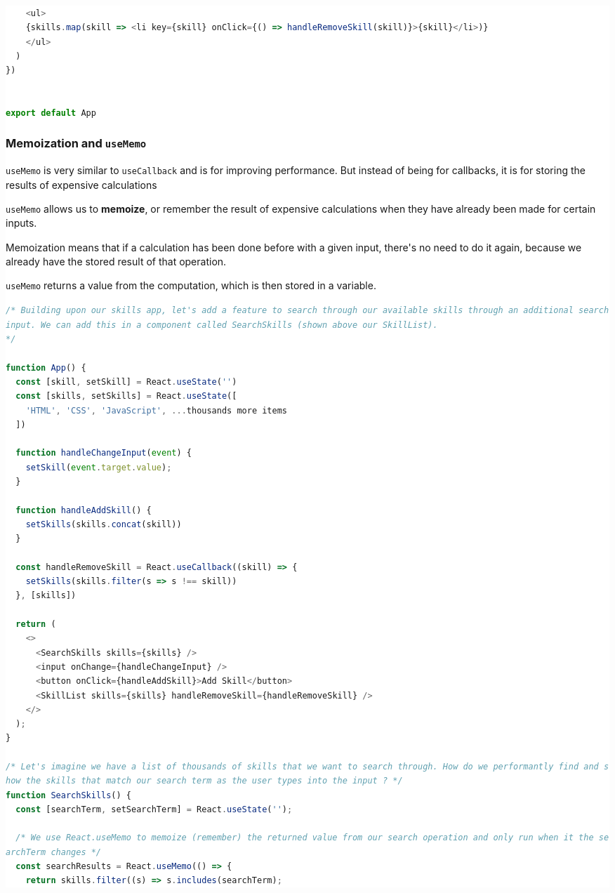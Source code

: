 ```JavaScript
    <ul>
    {skills.map(skill => <li key={skill} onClick={() => handleRemoveSkill(skill)}>{skill}</li>)}
    </ul>
  )
})


export default App
```

### Memoization and `useMemo`
`useMemo` is very similar to `useCallback` and is for improving performance. But instead of being for callbacks, it is for storing the results of expensive calculations

`useMemo` allows us to **memoize**, or remember the result of expensive calculations when they have already been made for certain inputs.

Memoization means that if a calculation has been done before with a given input, there's no need to do it again, because we already have the stored result of that operation.

`useMemo` returns a value from the computation, which is then stored in a variable.

```JavaScript
/* Building upon our skills app, let's add a feature to search through our available skills through an additional search input. We can add this in a component called SearchSkills (shown above our SkillList).
*/

function App() {
  const [skill, setSkill] = React.useState('')
  const [skills, setSkills] = React.useState([
    'HTML', 'CSS', 'JavaScript', ...thousands more items
  ])

  function handleChangeInput(event) {
    setSkill(event.target.value);
  }

  function handleAddSkill() {
    setSkills(skills.concat(skill))
  }

  const handleRemoveSkill = React.useCallback((skill) => {
    setSkills(skills.filter(s => s !== skill))
  }, [skills])
   
  return (
    <>
      <SearchSkills skills={skills} />
      <input onChange={handleChangeInput} />
      <button onClick={handleAddSkill}>Add Skill</button>
      <SkillList skills={skills} handleRemoveSkill={handleRemoveSkill} />
    </>
  );
}

/* Let's imagine we have a list of thousands of skills that we want to search through. How do we performantly find and show the skills that match our search term as the user types into the input ? */
function SearchSkills() {
  const [searchTerm, setSearchTerm] = React.useState('');  
      
  /* We use React.useMemo to memoize (remember) the returned value from our search operation and only run when it the searchTerm changes */
  const searchResults = React.useMemo(() => {
    return skills.filter((s) => s.includes(searchTerm);
```